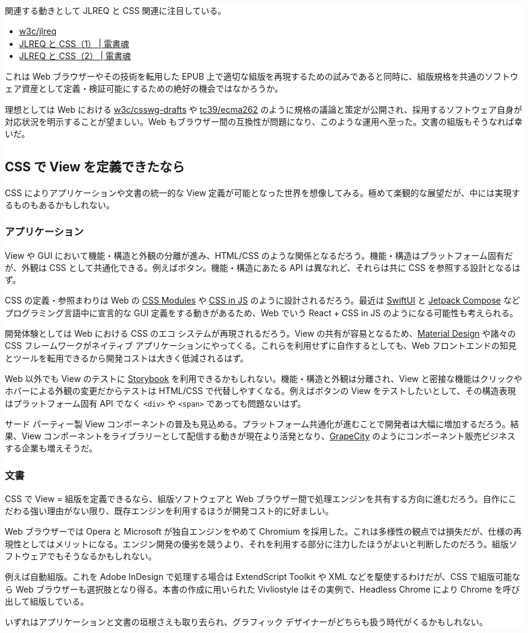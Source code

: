 関連する動きとして JLREQ と CSS 関連に注目している。

- [w3c/jlreq](https://github.com/w3c/jlreq)
- [JLREQ と CSS（1） | 電書魂](http://densyodamasii.com/?p=3222)
- [JLREQ と CSS（2） | 電書魂](http://densyodamasii.com/?p=3258)

これは Web ブラウザーやその技術を転用した EPUB 上で適切な組版を再現するための試みであると同時に、組版規格を共通のソフトウェア資産として定義・検証可能にするための絶好の機会ではなかろうか。

理想としては Web における [w3c/csswg-drafts](https://github.com/w3c/csswg-drafts) や [tc39/ecma262](https://github.com/tc39/ecma262) のように規格の議論と策定が公開され、採用するソフトウェア自身が対応状況を明示することが望ましい。Web もブラウザー間の互換性が問題になり、このような運用へ至った。文書の組版もそうなれば幸いだ。

## CSS で View を定義できたなら

CSS によりアプリケーションや文書の統一的な View 定義が可能となった世界を想像してみる。極めて楽観的な展望だが、中には実現するものもあるかもしれない。

### アプリケーション

View や GUI において機能・構造と外観の分離が進み、HTML/CSS のような関係となるだろう。機能・構造はプラットフォーム固有だが、外観は CSS として共通化できる。例えばボタン。機能・構造にあたる API は異なれど、それらは共に CSS を参照する設計となるはず。

CSS の定義・参照まわりは Web の [CSS Modules](https://github.com/css-modules/css-modules) や [CSS in JS](https://github.com/styled-components/styled-components) のように設計されるだろう。最近は [SwiftUI](https://developer.apple.com/xcode/swiftui/) と [Jetpack Compose](https://developer.android.com/jetpack/compose) などプログラミング言語中に宣言的な GUI 定義をする動きがあるため、Web でいう React + CSS in JS のようになる可能性も考えられる。

開発体験としては Web における CSS のエコ システムが再現されるだろう。View の共有が容易となるため、[Material Design](https://material.io/design/) や諸々の CSS フレームワークがネイティブ アプリケーションにやってくる。これらを利用せずに自作するとしても、Web フロントエンドの知見とツールを転用できるから開発コストは大きく低減されるはず。

Web 以外でも View のテストに [Storybook](https://storybook.js.org/) を利用できるかもしれない。機能・構造と外観は分離され、View と密接な機能はクリックやホバーによる外観の変更だからテストは HTML/CSS で代替しやすくなる。例えばボタンの View をテストしたいとして、その構造表現はプラットフォーム固有 API でなく `<div>` や `<span>` であっても問題ないはず。

サード パーティー製 View コンポーネントの普及も見込める。プラットフォーム共通化が進むことで開発者は大幅に増加するだろう。結果、View コンポーネントをライブラリーとして配信する動きが現在より活発となり、[GrapeCity](https://www.grapecity.co.jp/) のようにコンポーネント販売ビジネスする企業も増えそうだ。

### 文書

CSS で View = 組版を定義できるなら、組版ソフトウェアと Web ブラウザー間で処理エンジンを共有する方向に進むだろう。自作にこだわる強い理由がない限り、既存エンジンを利用するほうが開発コスト的に好ましい。

Web ブラウザーでは Opera と Microsoft が独自エンジンをやめて Chromium を採用した。これは多様性の観点では損失だが、仕様の再現性としてはメリットになる。エンジン開発の優劣を競うより、それを利用する部分に注力したほうがよいと判断したのだろう。組版ソフトウェアでもそうなるかもしれない。

例えば自動組版。これを Adobe InDesign で処理する場合は ExtendScript Toolkit や XML などを駆使するわけだが、CSS で組版可能なら Web ブラウザーも選択肢となり得る。本書の作成に用いられた Vivliostyle はその実例で、Headless Chrome により Chrome を呼び出して組版している。

いずれはアプリケーションと文書の垣根さえも取り去られ、グラフィック デザイナーがどちらも扱う時代がくるかもしれない。
